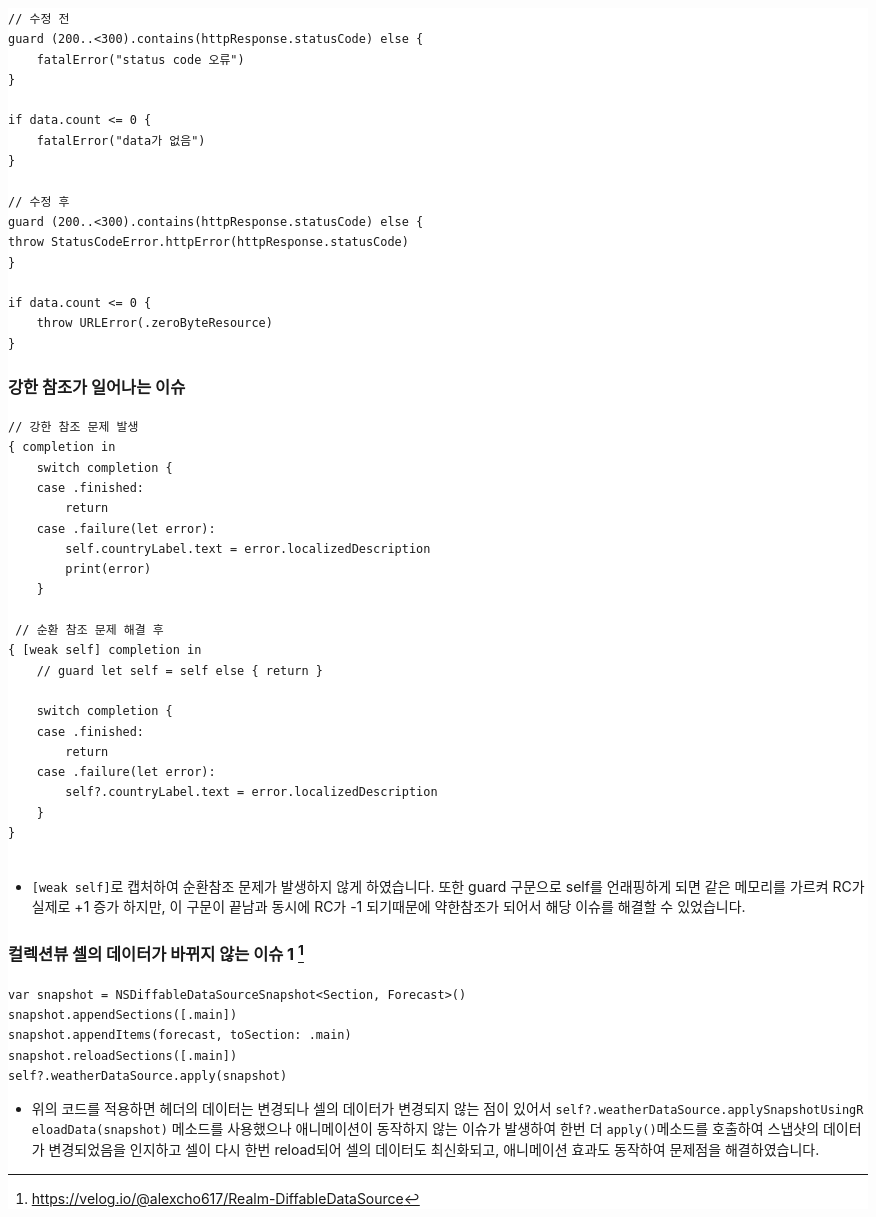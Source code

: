 ```swift=
// 수정 전
guard (200..<300).contains(httpResponse.statusCode) else {
    fatalError("status code 오류")
}

if data.count <= 0 {
    fatalError("data가 없음")
}

// 수정 후
guard (200..<300).contains(httpResponse.statusCode) else {
throw StatusCodeError.httpError(httpResponse.statusCode)
}

if data.count <= 0 {
    throw URLError(.zeroByteResource)
}

```

### 강한 참조가 일어나는 이슈
```swift=
// 강한 참조 문제 발생
{ completion in
    switch completion {
    case .finished:
        return
    case .failure(let error):
        self.countryLabel.text = error.localizedDescription
        print(error)
    }
 
 // 순환 참조 문제 해결 후
{ [weak self] completion in
    // guard let self = self else { return }
    
    switch completion {
    case .finished:
        return
    case .failure(let error):
        self?.countryLabel.text = error.localizedDescription
    }
}
 
```
- `[weak self]`로 캡처하여 순환참조 문제가 발생하지 않게 하였습니다. 또한 guard 구문으로 self를 언래핑하게 되면 같은 메모리를 가르켜 RC가 실제로 +1 증가 하지만, 이 구문이 끝남과 동시에 RC가 -1 되기때문에 약한참조가 되어서 해당 이슈를 해결할 수 있었습니다.  


### 컬렉션뷰 셀의 데이터가 바뀌지 않는 이슈 1 [^1]
```swift=
var snapshot = NSDiffableDataSourceSnapshot<Section, Forecast>()
snapshot.appendSections([.main])
snapshot.appendItems(forecast, toSection: .main)
snapshot.reloadSections([.main])
self?.weatherDataSource.apply(snapshot)
```
- 위의 코드를 적용하면 헤더의 데이터는 변경되나 셀의 데이터가 변경되지 않는 점이 있어서 `self?.weatherDataSource.applySnapshotUsingReloadData(snapshot)` 메소드를 사용했으나 애니메이션이 동작하지 않는 이슈가 발생하여 한번 더 `apply()`메소드를 호출하여 스냅샷의 데이터가 변경되었음을 인지하고 셀이 다시 한번 reload되어 셀의 데이터도 최신화되고, 애니메이션 효과도 동작하여 문제점을 해결하였습니다.


[^1]: https://velog.io/@alexcho617/Realm-DiffableDataSource